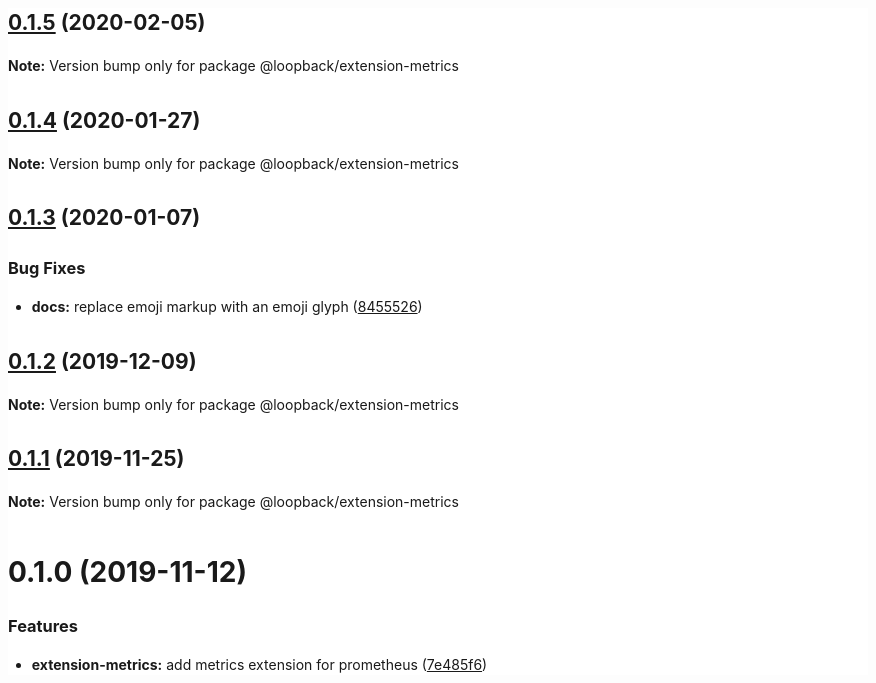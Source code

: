 



## [0.1.5](https://github.com/strongloop/loopback-next/compare/@loopback/extension-metrics@0.1.4...@loopback/extension-metrics@0.1.5) (2020-02-05)

**Note:** Version bump only for package @loopback/extension-metrics





## [0.1.4](https://github.com/strongloop/loopback-next/compare/@loopback/extension-metrics@0.1.3...@loopback/extension-metrics@0.1.4) (2020-01-27)

**Note:** Version bump only for package @loopback/extension-metrics





## [0.1.3](https://github.com/strongloop/loopback-next/compare/@loopback/extension-metrics@0.1.2...@loopback/extension-metrics@0.1.3) (2020-01-07)


### Bug Fixes

* **docs:** replace emoji markup with an emoji glyph ([8455526](https://github.com/strongloop/loopback-next/commit/84555262865292764cefe98aef685d655fc797be))





## [0.1.2](https://github.com/strongloop/loopback-next/compare/@loopback/extension-metrics@0.1.1...@loopback/extension-metrics@0.1.2) (2019-12-09)

**Note:** Version bump only for package @loopback/extension-metrics





## [0.1.1](https://github.com/strongloop/loopback-next/compare/@loopback/extension-metrics@0.1.0...@loopback/extension-metrics@0.1.1) (2019-11-25)

**Note:** Version bump only for package @loopback/extension-metrics





# 0.1.0 (2019-11-12)


### Features

* **extension-metrics:** add metrics extension for prometheus ([7e485f6](https://github.com/strongloop/loopback-next/commit/7e485f630594d94dc567abe4a1f7a1adfa66f8ec))

